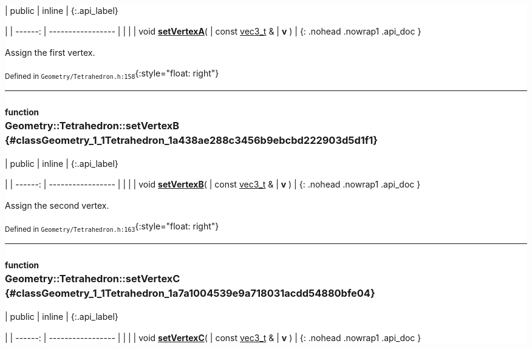 | public | inline |
{:.api_label}

|
| ------: | ----------------- |
|  |
| void **[setVertexA](#classGeometry_1_1Tetrahedron_1abcf8c5daae3da3d88dbc432c117093e3)**( | const [vec3_t](classGeometry_1_1Tetrahedron#classGeometry_1_1Tetrahedron_1a8083000383364f18106f7d2de095d5f6) & | **v** ) |
{: .nohead .nowrap1 .api_doc }

Assign the first vertex.





<sub>Defined in `Geometry/Tetrahedron.h:158`</sub>{:style="float: right"}

-------------------------------------------------------------------

### <small>function</small><br/> Geometry::Tetrahedron::setVertexB {#classGeometry_1_1Tetrahedron_1a438ae288c3456b9ebcbd222903d5d1f1}

| public | inline |
{:.api_label}

|
| ------: | ----------------- |
|  |
| void **[setVertexB](#classGeometry_1_1Tetrahedron_1a438ae288c3456b9ebcbd222903d5d1f1)**( | const [vec3_t](classGeometry_1_1Tetrahedron#classGeometry_1_1Tetrahedron_1a8083000383364f18106f7d2de095d5f6) & | **v** ) |
{: .nohead .nowrap1 .api_doc }

Assign the second vertex.





<sub>Defined in `Geometry/Tetrahedron.h:163`</sub>{:style="float: right"}

-------------------------------------------------------------------

### <small>function</small><br/> Geometry::Tetrahedron::setVertexC {#classGeometry_1_1Tetrahedron_1a7a1004539e9a718031acdd54880bfe04}

| public | inline |
{:.api_label}

|
| ------: | ----------------- |
|  |
| void **[setVertexC](#classGeometry_1_1Tetrahedron_1a7a1004539e9a718031acdd54880bfe04)**( | const [vec3_t](classGeometry_1_1Tetrahedron#classGeometry_1_1Tetrahedron_1a8083000383364f18106f7d2de095d5f6) & | **v** ) |
{: .nohead .nowrap1 .api_doc }
